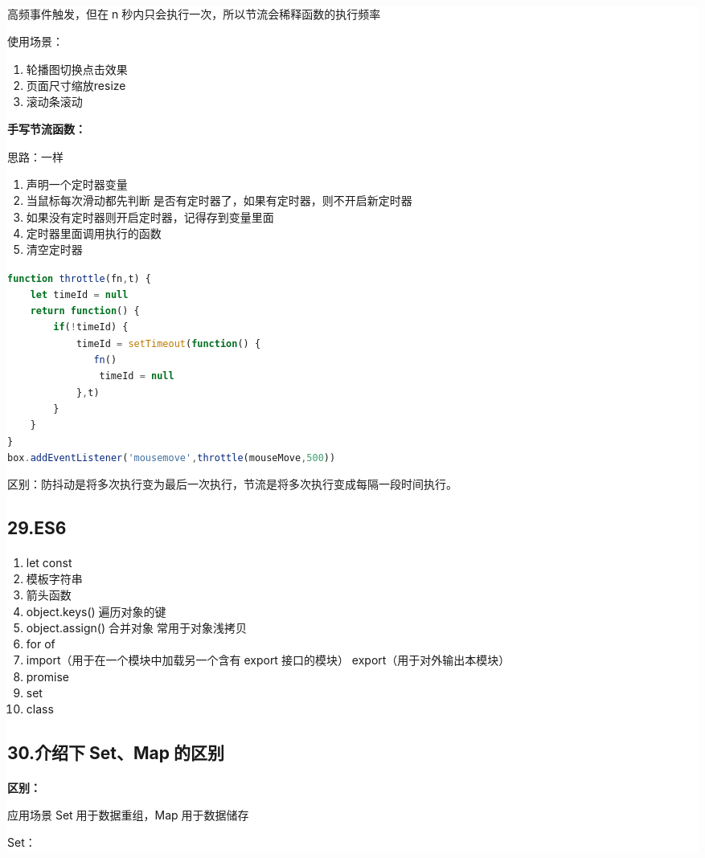 ⾼频事件触发，但在 n 秒内只会执⾏⼀次，所以节流会稀释函数的执⾏频率

使用场景：

1. 轮播图切换点击效果
2. 页面尺寸缩放resize
3. 滚动条滚动

**手写节流函数：**

思路：一样

1. 声明一个定时器变量
2. 当鼠标每次滑动都先判断 是否有定时器了，如果有定时器，则不开启新定时器
3. 如果没有定时器则开启定时器，记得存到变量里面
4. 定时器里面调用执行的函数
5. 清空定时器

```js
function throttle(fn,t) {
    let timeId = null
    return function() {
        if(!timeId) {
            timeId = setTimeout(function() {
               fn()
                timeId = null
            },t)
        }
    }
}
box.addEventListener('mousemove',throttle(mouseMove,500))
```

区别：防抖动是将多次执⾏变为最后⼀次执⾏，节流是将多次执⾏变成每隔⼀段时间执⾏。

## 29.ES6

1. let  const
2. 模板字符串
3. 箭头函数
4. object.keys() 遍历对象的键
5. object.assign() 合并对象 常用于对象浅拷贝
6. for of
7. import（用于在一个模块中加载另一个含有 export 接口的模块）  export（用于对外输出本模块）
8. promise
9. set
10. class

## 30.介绍下 Set、Map 的区别

**区别：**

应用场景 Set 用于数据重组，Map 用于数据储存

Set：

